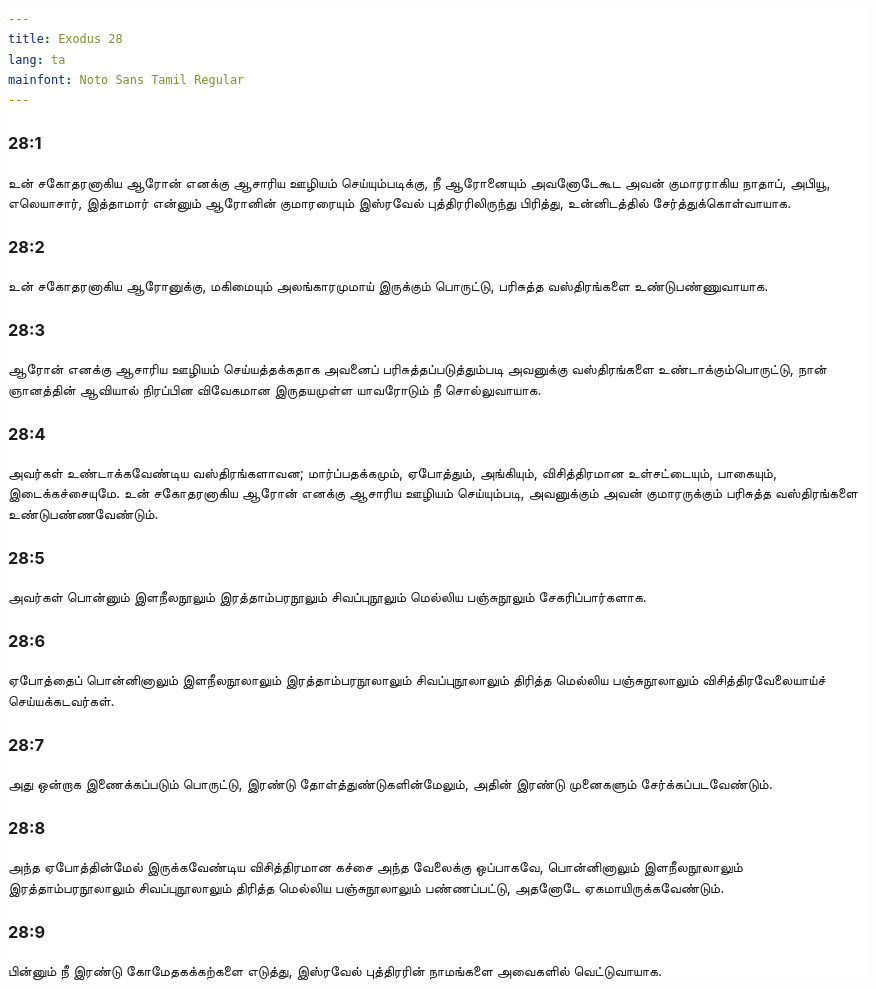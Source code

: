 ```yaml
---
title: Exodus 28
lang: ta
mainfont: Noto Sans Tamil Regular
---
```


###  28:1

உன் சகோதரனாகிய ஆரோன் எனக்கு ஆசாரிய ஊழியம் செய்யும்படிக்கு, நீ ஆரோனையும் அவனோடேகூட அவன் குமாரராகிய நாதாப், அபியூ, எலெயாசார், இத்தாமார் என்னும் ஆரோனின் குமாரரையும் இஸ்ரவேல் புத்திரரிலிருந்து பிரித்து, உன்னிடத்தில் சேர்த்துக்கொள்வாயாக.

###  28:2

உன் சகோதரனாகிய ஆரோனுக்கு, மகிமையும் அலங்காரமுமாய் இருக்கும் பொருட்டு, பரிசுத்த வஸ்திரங்களை உண்டுபண்ணுவாயாக.

###  28:3

ஆரோன் எனக்கு ஆசாரிய ஊழியம் செய்யத்தக்கதாக அவனைப் பரிசுத்தப்படுத்தும்படி அவனுக்கு வஸ்திரங்களை உண்டாக்கும்பொருட்டு, நான் ஞானத்தின் ஆவியால் நிரப்பின விவேகமான இருதயமுள்ள யாவரோடும் நீ சொல்லுவாயாக.

###  28:4

அவர்கள் உண்டாக்கவேண்டிய வஸ்திரங்களாவன; மார்ப்பதக்கமும், ஏபோத்தும், அங்கியும், விசித்திரமான உள்சட்டையும், பாகையும், இடைக்கச்சையுமே. உன் சகோதரனாகிய ஆரோன் எனக்கு ஆசாரிய ஊழியம் செய்யும்படி, அவனுக்கும் அவன் குமாரருக்கும் பரிசுத்த வஸ்திரங்களை உண்டுபண்ணவேண்டும்.

###  28:5

அவர்கள் பொன்னும் இளநீலநூலும் இரத்தாம்பரநூலும் சிவப்புநூலும் மெல்லிய பஞ்சுநூலும் சேகரிப்பார்களாக.

###  28:6

ஏபோத்தைப் பொன்னினாலும் இளநீலநூலாலும் இரத்தாம்பரநூலாலும் சிவப்புநூலாலும் திரித்த மெல்லிய பஞ்சுநூலாலும் விசித்திரவேலையாய்ச் செய்யக்கடவர்கள்.

###  28:7

அது ஒன்றாக இணைக்கப்படும் பொருட்டு, இரண்டு தோள்த்துண்டுகளின்மேலும், அதின் இரண்டு முனைகளும் சேர்க்கப்படவேண்டும்.

###  28:8

அந்த ஏபோத்தின்மேல் இருக்கவேண்டிய விசித்திரமான கச்சை அந்த வேலைக்கு ஒப்பாகவே, பொன்னினாலும் இளநீலநூலாலும் இரத்தாம்பரநூலாலும் சிவப்புநூலாலும் திரித்த மெல்லிய பஞ்சுநூலாலும் பண்ணப்பட்டு, அதனோடே ஏகமாயிருக்கவேண்டும்.

###  28:9

பின்னும் நீ இரண்டு கோமேதகக்கற்களை எடுத்து, இஸ்ரவேல் புத்திரரின் நாமங்களை அவைகளில் வெட்டுவாயாக.
